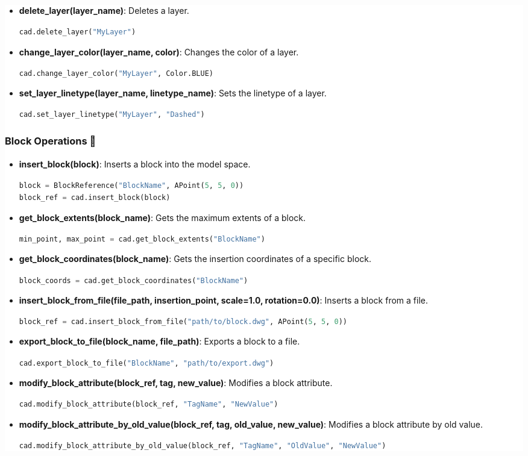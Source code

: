 - **delete_layer(layer_name)**: Deletes a layer.

  ```python
  cad.delete_layer("MyLayer")
  ```

- **change_layer_color(layer_name, color)**: Changes the color of a layer.

  ```python
  cad.change_layer_color("MyLayer", Color.BLUE)
  ```

- **set_layer_linetype(layer_name, linetype_name)**: Sets the linetype of a layer.

  ```python
  cad.set_layer_linetype("MyLayer", "Dashed")
  ```

### Block Operations 🧱

- **insert_block(block)**: Inserts a block into the model space.

  ```python
  block = BlockReference("BlockName", APoint(5, 5, 0))
  block_ref = cad.insert_block(block)
  ```

- **get_block_extents(block_name)**: Gets the maximum extents of a block.

  ```python
  min_point, max_point = cad.get_block_extents("BlockName")
  ```

- **get_block_coordinates(block_name)**: Gets the insertion coordinates of a specific block.

  ```python
  block_coords = cad.get_block_coordinates("BlockName")
  ```

- **insert_block_from_file(file_path, insertion_point, scale=1.0, rotation=0.0)**: Inserts a block from a file.

  ```python
  block_ref = cad.insert_block_from_file("path/to/block.dwg", APoint(5, 5, 0))
  ```

- **export_block_to_file(block_name, file_path)**: Exports a block to a file.

  ```python
  cad.export_block_to_file("BlockName", "path/to/export.dwg")
  ```

- **modify_block_attribute(block_ref, tag, new_value)**: Modifies a block attribute.

  ```python
  cad.modify_block_attribute(block_ref, "TagName", "NewValue")
  ```

- **modify_block_attribute_by_old_value(block_ref, tag, old_value, new_value)**: Modifies a block attribute by old value.

  ```python
  cad.modify_block_attribute_by_old_value(block_ref, "TagName", "OldValue", "NewValue")
  ```
